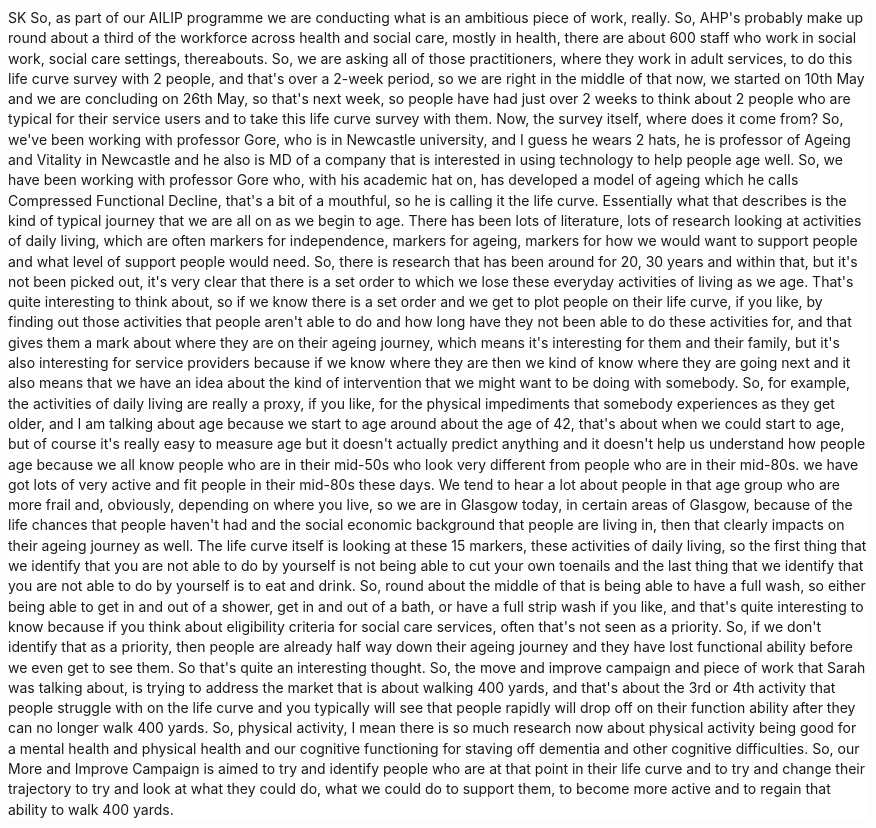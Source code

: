 SK So, as part of our AILIP programme we are conducting what is an ambitious piece of work, really. So, AHP's probably make up round about a third of the workforce across health and social care, mostly in health, there are about 600 staff who work in social work, social care settings, thereabouts. So, we are asking all of those practitioners, where they work in adult services, to do this life curve survey with 2 people, and that's over a 2-week period, so we are right in the middle of that now, we started on 10th May and we are concluding on 26th May, so that's next week, so people have had just over 2 weeks to think about 2 people who are typical for their service users and to take this life curve survey with them. Now, the survey itself, where does it come from? So, we've been working with professor Gore, who is in Newcastle university, and I guess he wears 2 hats, he is professor of Ageing and Vitality in Newcastle and he also is MD of a company that is interested in using technology to help people age well. So, we have been working with professor Gore who, with his academic hat on, has developed a model of ageing which he calls Compressed Functional Decline, that's a bit of a mouthful, so he is calling it the life curve. Essentially what that describes is the kind of typical journey that we are all on as we begin to age. There has been lots of literature, lots of research looking at activities of daily living, which are often markers for independence, markers for ageing, markers for how we would want to support people and what level of support people would need. So, there is research that has been around for 20, 30 years and within that, but it's not been picked out, it's very clear that there is a set order to which we lose these everyday activities of living as we age. That's quite interesting to think about, so if we know there is a set order and we get to plot people on their life curve, if you like, by finding out those activities that people aren't able to do and how long have they not been able to do these activities for, and that gives them a mark about where they are on their ageing journey, which means it's interesting for them and their family, but it's also interesting for service providers because if we know where they are then we kind of know where they are going next and it also means that we have an idea about the kind of intervention that we might want to be doing with somebody. So, for example, the activities of daily living are really a proxy, if you like, for the physical impediments that somebody experiences as they get older, and I am talking about age because we start to age around about the age of 42, that's about when we could start to age, but of course it's really easy to measure age but it doesn't actually predict anything and it doesn't help us understand how people age because we all know people who are in their mid-50s who look very different from people who are in their mid-80s. we have got lots of very active and fit people in their mid-80s these days. We tend to hear a lot about people in that age group who are more frail and, obviously, depending on where you live, so we are in Glasgow today, in certain areas of Glasgow, because of the life chances that people haven't had and the social economic background that people are living in, then that clearly impacts on their ageing journey as well. The life curve itself is looking at these 15 markers, these activities of daily living, so the first thing that we identify that you are not able to do by yourself is not being able to cut your own toenails and the last thing that we identify that you are not able to do by yourself is to eat and drink. So, round about the middle of that is being able to have a full wash, so either being able to get in and out of a shower, get in and out of a bath, or have a full strip wash if you like, and that's quite interesting to know because if you think about eligibility criteria for social care services, often that's not seen as a priority. So, if we don't identify that as a priority, then people are already half way down their ageing journey and they have lost functional ability before we even get to see them. So that's quite an interesting thought. So, the move and improve campaign and piece of work that Sarah was talking about, is trying to address the market that is about walking 400 yards, and that's about the 3rd or 4th activity that people struggle with on the life curve and you typically will see that people rapidly will drop off on their function ability after they can no longer walk 400 yards. So, physical activity, I mean there is so much research now about physical activity being good for a mental health and physical health and our cognitive functioning for staving off dementia and other cognitive difficulties. So, our More and Improve Campaign is aimed to try and identify people who are at that point in their life curve and to try and change their trajectory to try and look at what they could do, what we could do to support them, to become more active and to regain that ability to walk 400 yards.
